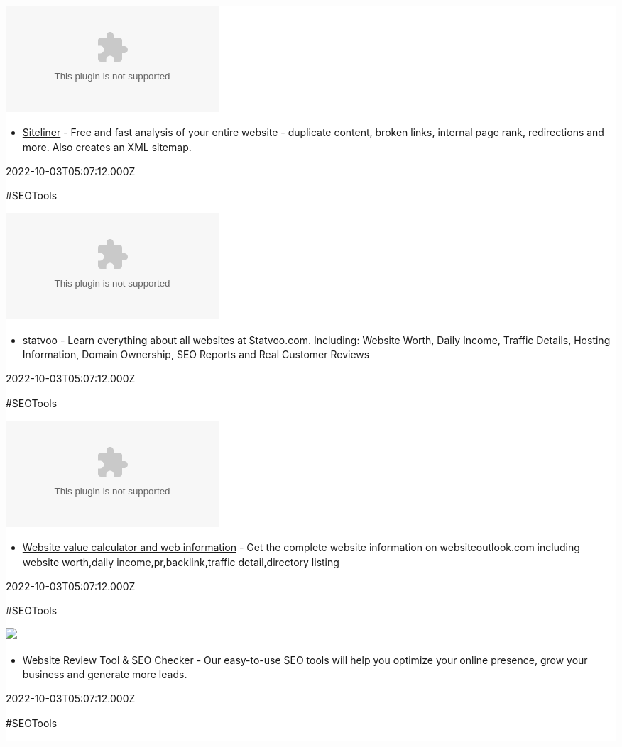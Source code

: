 ![](https://rdl.ink/render/https%3A%2F%2Fwww.siteliner.com)

- [Siteliner](https://www.siteliner.com) - Free and fast analysis of your entire website - duplicate content, broken links, internal page rank, redirections and more. Also creates an XML sitemap.

2022-10-03T05:07:12.000Z

#SEOTools

![](https://rdl.ink/render/https%3A%2F%2Fstatvoo.com)

- [statvoo](https://statvoo.com) - Learn everything about all websites at Statvoo.com. Including: Website Worth, Daily Income, Traffic Details, Hosting Information, Domain Ownership, SEO Reports and Real Customer Reviews

2022-10-03T05:07:12.000Z

#SEOTools

![](https://rdl.ink/render/https%3A%2F%2Fwebsiteoutlook.com)

- [Website value calculator and web information](https://websiteoutlook.com) - Get the complete website information on websiteoutlook.com including website worth,daily income,pr,backlink,traffic detail,directory listing

2022-10-03T05:07:12.000Z

#SEOTools

![](https://uploads-ssl.webflow.com/5f92a84224a1222449ebbe88/6182a3c5a2f9a52d594db16c_OG_WooRank.jpg)

- [Website Review Tool & SEO Checker](https://www.woorank.com) - Our easy-to-use SEO tools will help you optimize your online presence, grow your business and generate more leads.

2022-10-03T05:07:12.000Z

#SEOTools

---

